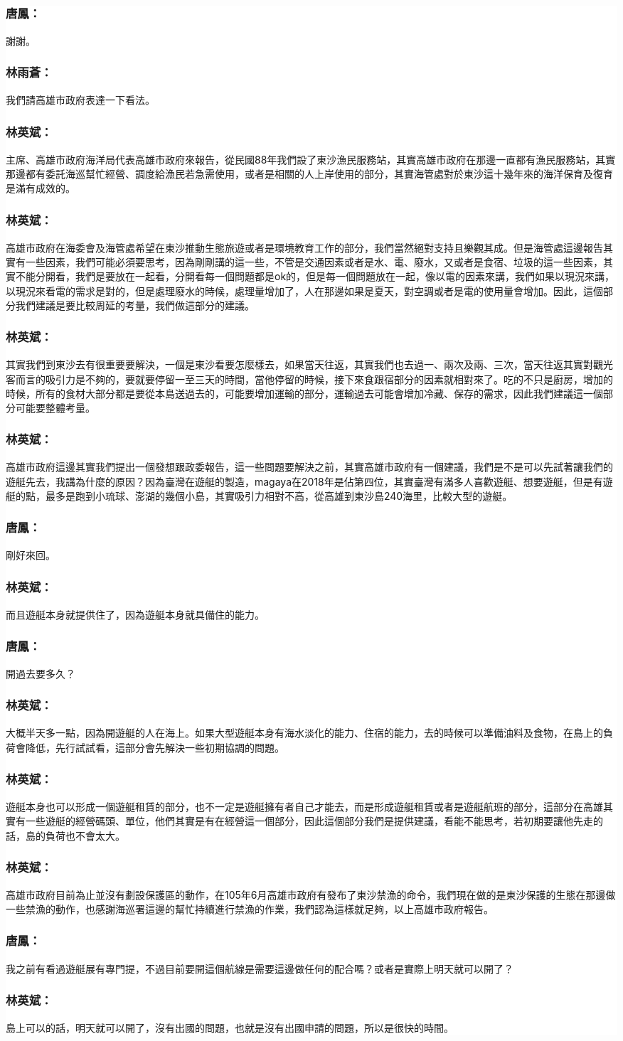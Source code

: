 ### 唐鳳：
謝謝。

### 林雨蒼：
我們請高雄市政府表達一下看法。

### 林英斌：
主席、高雄市政府海洋局代表高雄市政府來報告，從民國88年我們設了東沙漁民服務站，其實高雄市政府在那邊一直都有漁民服務站，其實那邊都有委託海巡幫忙經營、調度給漁民若急需使用，或者是相關的人上岸使用的部分，其實海管處對於東沙這十幾年來的海洋保育及復育是滿有成效的。

### 林英斌：
高雄市政府在海委會及海管處希望在東沙推動生態旅遊或者是環境教育工作的部分，我們當然絕對支持且樂觀其成。但是海管處這邊報告其實有一些因素，我們可能必須要思考，因為剛剛講的這一些，不管是交通因素或者是水、電、廢水，又或者是食宿、垃圾的這一些因素，其實不能分開看，我們是要放在一起看，分開看每一個問題都是ok的，但是每一個問題放在一起，像以電的因素來講，我們如果以現況來講，以現況來看電的需求是對的，但是處理廢水的時候，處理量增加了，人在那邊如果是夏天，對空調或者是電的使用量會增加。因此，這個部分我們建議是要比較周延的考量，我們做這部分的建議。

### 林英斌：
其實我們到東沙去有很重要要解決，一個是東沙看要怎麼樣去，如果當天往返，其實我們也去過一、兩次及兩、三次，當天往返其實對觀光客而言的吸引力是不夠的，要就要停留一至三天的時間，當他停留的時候，接下來食跟宿部分的因素就相對來了。吃的不只是廚房，增加的時候，所有的食材大部分都是要從本島送過去的，可能要增加運輸的部分，運輸過去可能會增加冷藏、保存的需求，因此我們建議這一個部分可能要整體考量。

### 林英斌：
高雄市政府這邊其實我們提出一個發想跟政委報告，這一些問題要解決之前，其實高雄市政府有一個建議，我們是不是可以先試著讓我們的遊艇先去，我講為什麼的原因？因為臺灣在遊艇的製造，magaya在2018年是佔第四位，其實臺灣有滿多人喜歡遊艇、想要遊艇，但是有遊艇的點，最多是跑到小琉球、澎湖的幾個小島，其實吸引力相對不高，從高雄到東沙島240海里，比較大型的遊艇。

### 唐鳳：
剛好來回。

### 林英斌：
而且遊艇本身就提供住了，因為遊艇本身就具備住的能力。

### 唐鳳：
開過去要多久？

### 林英斌：
大概半天多一點，因為開遊艇的人在海上。如果大型遊艇本身有海水淡化的能力、住宿的能力，去的時候可以準備油料及食物，在島上的負荷會降低，先行試試看，這部分會先解決一些初期協調的問題。

### 林英斌：
遊艇本身也可以形成一個遊艇租賃的部分，也不一定是遊艇擁有者自己才能去，而是形成遊艇租賃或者是遊艇航班的部分，這部分在高雄其實有一些遊艇的經營碼頭、單位，他們其實是有在經營這一個部分，因此這個部分我們是提供建議，看能不能思考，若初期要讓他先走的話，島的負荷也不會太大。

### 林英斌：
高雄市政府目前為止並沒有劃設保護區的動作，在105年6月高雄市政府有發布了東沙禁漁的命令，我們現在做的是東沙保護的生態在那邊做一些禁漁的動作，也感謝海巡署這邊的幫忙持續進行禁漁的作業，我們認為這樣就足夠，以上高雄市政府報告。

### 唐鳳：
我之前有看過遊艇展有專門提，不過目前要開這個航線是需要這邊做任何的配合嗎？或者是實際上明天就可以開了？

### 林英斌：
島上可以的話，明天就可以開了，沒有出國的問題，也就是沒有出國申請的問題，所以是很快的時間。

